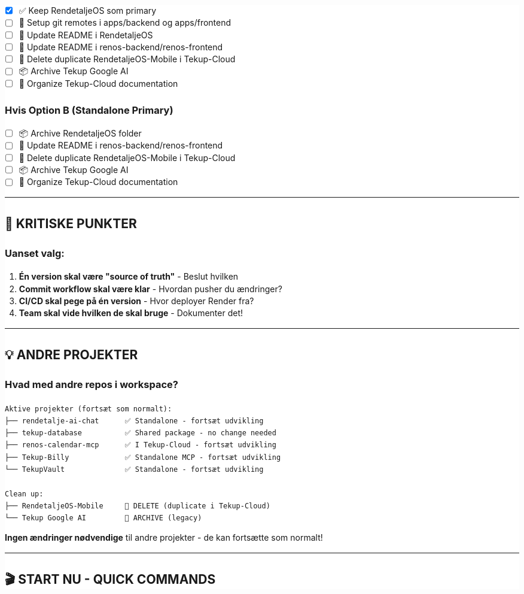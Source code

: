 - [x] ✅ Keep RendetaljeOS som primary
- [ ] 🔧 Setup git remotes i apps/backend og apps/frontend
- [ ] 📝 Update README i RendetaljeOS
- [ ] 📝 Update README i renos-backend/renos-frontend
- [ ] 🧹 Delete duplicate RendetaljeOS-Mobile i Tekup-Cloud
- [ ] 📦 Archive Tekup Google AI
- [ ] 📂 Organize Tekup-Cloud documentation

### Hvis Option B (Standalone Primary)

- [ ] 📦 Archive RendetaljeOS folder
- [ ] 📝 Update README i renos-backend/renos-frontend
- [ ] 🧹 Delete duplicate RendetaljeOS-Mobile i Tekup-Cloud
- [ ] 📦 Archive Tekup Google AI
- [ ] 📂 Organize Tekup-Cloud documentation

---

## 🚨 KRITISKE PUNKTER

### **Uanset valg:**

1. **Én version skal være "source of truth"** - Beslut hvilken
2. **Commit workflow skal være klar** - Hvordan pusher du ændringer?
3. **CI/CD skal pege på én version** - Hvor deployer Render fra?
4. **Team skal vide hvilken de skal bruge** - Dokumenter det!

---

## 💡 ANDRE PROJEKTER

### **Hvad med andre repos i workspace?**

```
Aktive projekter (fortsæt som normalt):
├── rendetalje-ai-chat      ✅ Standalone - fortsæt udvikling
├── tekup-database          ✅ Shared package - no change needed
├── renos-calendar-mcp      ✅ I Tekup-Cloud - fortsæt udvikling
├── Tekup-Billy             ✅ Standalone MCP - fortsæt udvikling
└── TekupVault              ✅ Standalone - fortsæt udvikling

Clean up:
├── RendetaljeOS-Mobile     🔴 DELETE (duplicate i Tekup-Cloud)
└── Tekup Google AI         🔴 ARCHIVE (legacy)
```

**Ingen ændringer nødvendige** til andre projekter - de kan fortsætte som normalt!

---

## 🎬 START NU - QUICK COMMANDS
